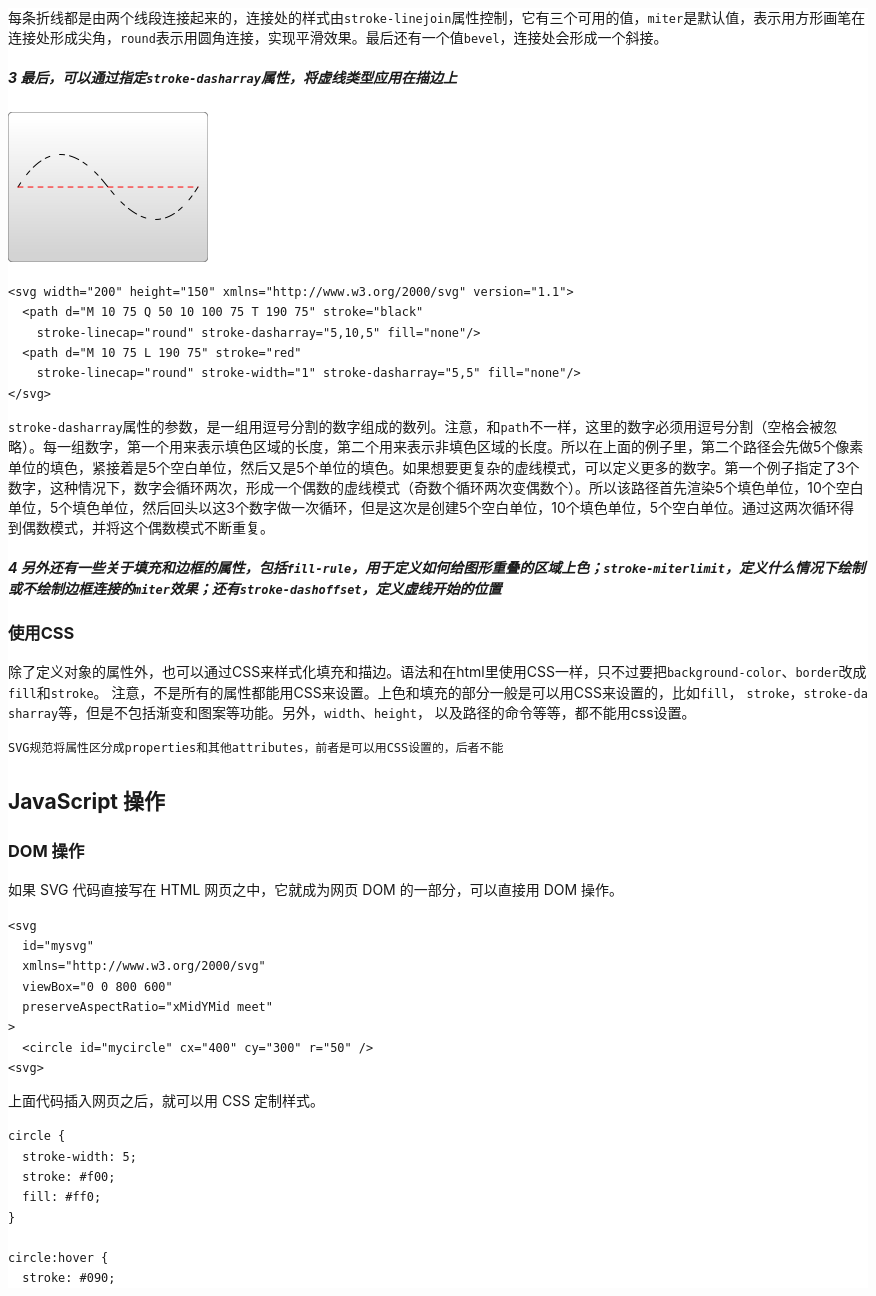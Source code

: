 每条折线都是由两个线段连接起来的，连接处的样式由`stroke-linejoin`属性控制，它有三个可用的值，`miter`是默认值，表示用方形画笔在连接处形成尖角，`round`表示用圆角连接，实现平滑效果。最后还有一个值`bevel`，连接处会形成一个斜接。

##### 3 最后，可以通过指定`stroke-dasharray`属性，将虚线类型应用在描边上

![stroke-dasharray](SVG_Stroke_Dasharray_Example.png)
```
<svg width="200" height="150" xmlns="http://www.w3.org/2000/svg" version="1.1">
  <path d="M 10 75 Q 50 10 100 75 T 190 75" stroke="black"
    stroke-linecap="round" stroke-dasharray="5,10,5" fill="none"/>
  <path d="M 10 75 L 190 75" stroke="red"
    stroke-linecap="round" stroke-width="1" stroke-dasharray="5,5" fill="none"/>
</svg>
```
`stroke-dasharray`属性的参数，是一组用逗号分割的数字组成的数列。注意，和`path`不一样，这里的数字必须用逗号分割（空格会被忽略）。每一组数字，第一个用来表示填色区域的长度，第二个用来表示非填色区域的长度。所以在上面的例子里，第二个路径会先做5个像素单位的填色，紧接着是5个空白单位，然后又是5个单位的填色。如果想要更复杂的虚线模式，可以定义更多的数字。第一个例子指定了3个数字，这种情况下，数字会循环两次，形成一个偶数的虚线模式（奇数个循环两次变偶数个）。所以该路径首先渲染5个填色单位，10个空白单位，5个填色单位，然后回头以这3个数字做一次循环，但是这次是创建5个空白单位，10个填色单位，5个空白单位。通过这两次循环得到偶数模式，并将这个偶数模式不断重复。

##### 4 另外还有一些关于填充和边框的属性，包括`fill-rule`，用于定义如何给图形重叠的区域上色；`stroke-miterlimit`，定义什么情况下绘制或不绘制边框连接的`miter`效果；还有`stroke-dashoffset`，定义虚线开始的位置

### 使用CSS
除了定义对象的属性外，也可以通过CSS来样式化填充和描边。语法和在html里使用CSS一样，只不过要把`background-color`、`border`改成`fill`和`stroke`。
注意，不是所有的属性都能用CSS来设置。上色和填充的部分一般是可以用CSS来设置的，比如`fill`，
`stroke`，`stroke-dasharray`等，但是不包括渐变和图案等功能。另外，`width`、`height`，
以及路径的命令等等，都不能用css设置。
```
SVG规范将属性区分成properties和其他attributes，前者是可以用CSS设置的，后者不能
```

## JavaScript 操作
### DOM 操作
如果 SVG 代码直接写在 HTML 网页之中，它就成为网页 DOM 的一部分，可以直接用 DOM 操作。

```
<svg
  id="mysvg"
  xmlns="http://www.w3.org/2000/svg"
  viewBox="0 0 800 600"
  preserveAspectRatio="xMidYMid meet"
>
  <circle id="mycircle" cx="400" cy="300" r="50" />
<svg>
```
上面代码插入网页之后，就可以用 CSS 定制样式。
```
circle {
  stroke-width: 5;
  stroke: #f00;
  fill: #ff0;
}

circle:hover {
  stroke: #090;
```